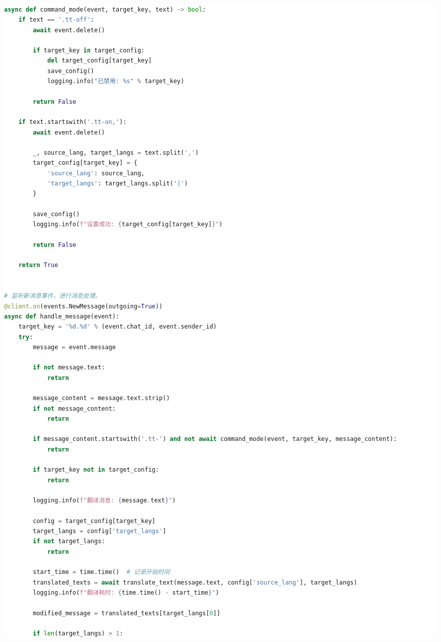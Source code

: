 ````python
async def command_mode(event, target_key, text) -> bool:
    if text == '.tt-off':
        await event.delete()

        if target_key in target_config:
            del target_config[target_key]
            save_config()
            logging.info("已禁用: %s" % target_key)

        return False

    if text.startswith('.tt-on,'):
        await event.delete()

        _, source_lang, target_langs = text.split(',')
        target_config[target_key] = {
            'source_lang': source_lang,
            'target_langs': target_langs.split('|')
        }

        save_config()
        logging.info(f"设置成功: {target_config[target_key]}")

        return False

    return True


# 监听新消息事件，进行消息处理。
@client.on(events.NewMessage(outgoing=True))
async def handle_message(event):
    target_key = '%d.%d' % (event.chat_id, event.sender_id)
    try:
        message = event.message

        if not message.text:
            return

        message_content = message.text.strip()
        if not message_content:
            return

        if message_content.startswith('.tt-') and not await command_mode(event, target_key, message_content):
            return

        if target_key not in target_config:
            return

        logging.info(f"翻译消息: {message.text}")

        config = target_config[target_key]
        target_langs = config['target_langs']
        if not target_langs:
            return

        start_time = time.time()  # 记录开始时间
        translated_texts = await translate_text(message.text, config['source_lang'], target_langs)
        logging.info(f"翻译耗时: {time.time() - start_time}")

        modified_message = translated_texts[target_langs[0]]

        if len(target_langs) > 1:
````